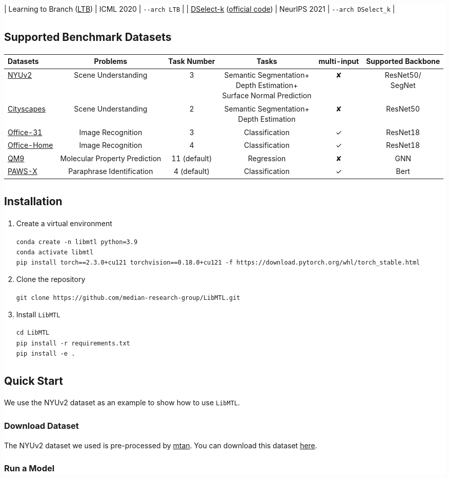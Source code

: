 | Learning to Branch ([LTB](http://proceedings.mlr.press/v119/guo20e/guo20e.pdf))                                                                                                                                        | ICML 2020       | ``--arch LTB``                 |
| [DSelect-k](https://proceedings.neurips.cc/paper/2021/hash/f5ac21cd0ef1b88e9848571aeb53551a-Abstract.html) ([official code](https://github.com/google-research/google-research/tree/master/dselect_k_moe))             | NeurIPS 2021    | ``--arch DSelect_k``           |

## Supported Benchmark Datasets

| Datasets                                                                                    | Problems                      | Task Number  | Tasks                                                                      | multi-input | Supported Backbone   |
|:------------------------------------------------------------------------------------------- |:-----------------------------:|:------------:|:--------------------------------------------------------------------------:|:-----------:|:--------------------:|
| [NYUv2](https://github.com/median-research-group/LibMTL/tree/main/examples/nyu)             | Scene Understanding           | 3            | Semantic Segmentation+<br/>Depth Estimation+<br/>Surface Normal Prediction | ✘           | ResNet50/<br/>SegNet |
| [Cityscapes](https://github.com/median-research-group/LibMTL/tree/main/examples/cityscapes) | Scene Understanding           | 2            | Semantic Segmentation+<br/>Depth Estimation                                | ✘           | ResNet50             |
| [Office-31](https://github.com/median-research-group/LibMTL/tree/main/examples/office)      | Image Recognition             | 3            | Classification                                                             | ✓           | ResNet18             |
| [Office-Home](https://github.com/median-research-group/LibMTL/tree/main/examples/office)    | Image Recognition             | 4            | Classification                                                             | ✓           | ResNet18             |
| [QM9](https://github.com/median-research-group/LibMTL/tree/main/examples/qm9)               | Molecular Property Prediction | 11 (default) | Regression                                                                 | ✘           | GNN                  |
| [PAWS-X](https://github.com/median-research-group/LibMTL/tree/main/examples/xtreme)         | Paraphrase Identification     | 4 (default)  | Classification                                                             | ✓           | Bert                 |

## Installation

1. Create a virtual environment
   
   ```shell
   conda create -n libmtl python=3.9
   conda activate libmtl
   pip install torch==2.3.0+cu121 torchvision==0.18.0+cu121 -f https://download.pytorch.org/whl/torch_stable.html
   ```

2. Clone the repository
   
   ```shell
   git clone https://github.com/median-research-group/LibMTL.git
   ```

3. Install `LibMTL`
   
   ```shell
   cd LibMTL
   pip install -r requirements.txt
   pip install -e .
   ```

## Quick Start

We use the NYUv2 dataset as an example to show how to use ``LibMTL``.

### Download Dataset

The NYUv2 dataset we used is pre-processed by [mtan](https://github.com/lorenmt/mtan). You can download this dataset [here](https://www.dropbox.com/sh/86nssgwm6hm3vkb/AACrnUQ4GxpdrBbLjb6n-mWNa?dl=0).

### Run a Model
